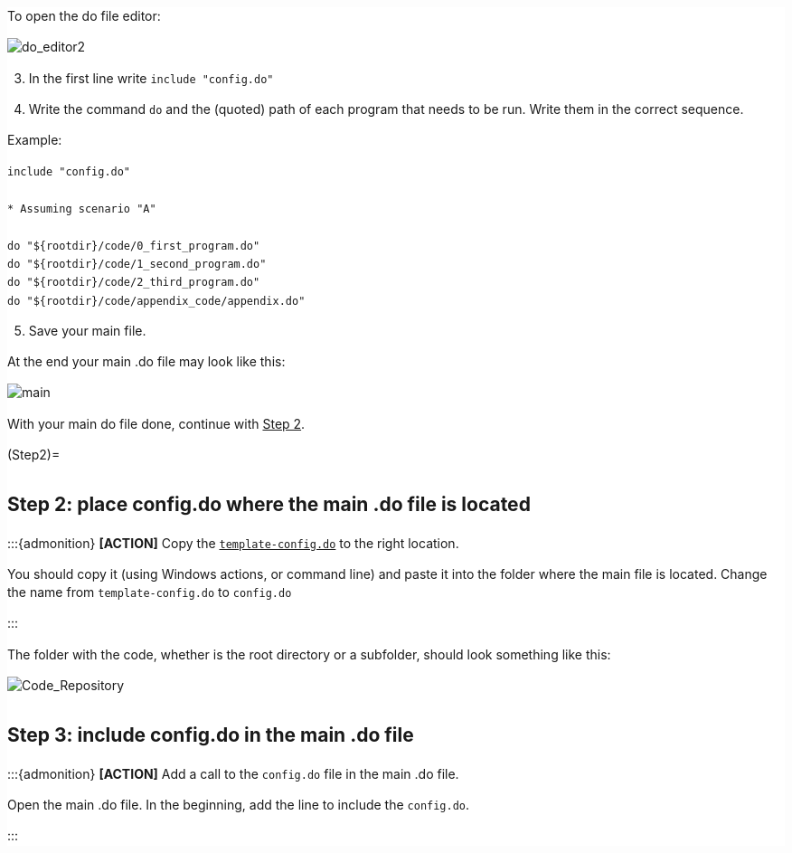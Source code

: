 To open the do file editor:

![do_editor2](images/doeditor2.png)

3. In the first line write `include "config.do"`

4. Write the command `do` and the (quoted) path of each program that needs to be run. Write them in the correct sequence. 

Example:

```
include "config.do"
 
* Assuming scenario "A"

do "${rootdir}/code/0_first_program.do" 
do "${rootdir}/code/1_second_program.do"
do "${rootdir}/code/2_third_program.do"
do "${rootdir}/code/appendix_code/appendix.do"

```

5. Save your main file.

At the end your main .do file may look like this:

![main](images/master-example.png)

With your main do file done, continue with [Step 2](Step2).

(Step2)=
## Step 2: place config.do where the main .do file is located 

:::{admonition} **[ACTION]** Copy the  [`template-config.do`](https://github.com/AEADataEditor/replication-template/blob/master/template-config.do) to the right location.

You should copy it (using Windows actions, or command line) and paste it into the folder where the main file is located. Change the name from `template-config.do` to `config.do`

::: 

The folder with the code, whether is the root directory or a subfolder, should look something like this:

![Code_Repository](images/code_repo.png)

## Step 3: include config.do in the main .do file

:::{admonition} **[ACTION]** Add a call to the `config.do` file in the main .do file.

Open the main .do file. In the beginning, add the line to include the `config.do`.

:::
